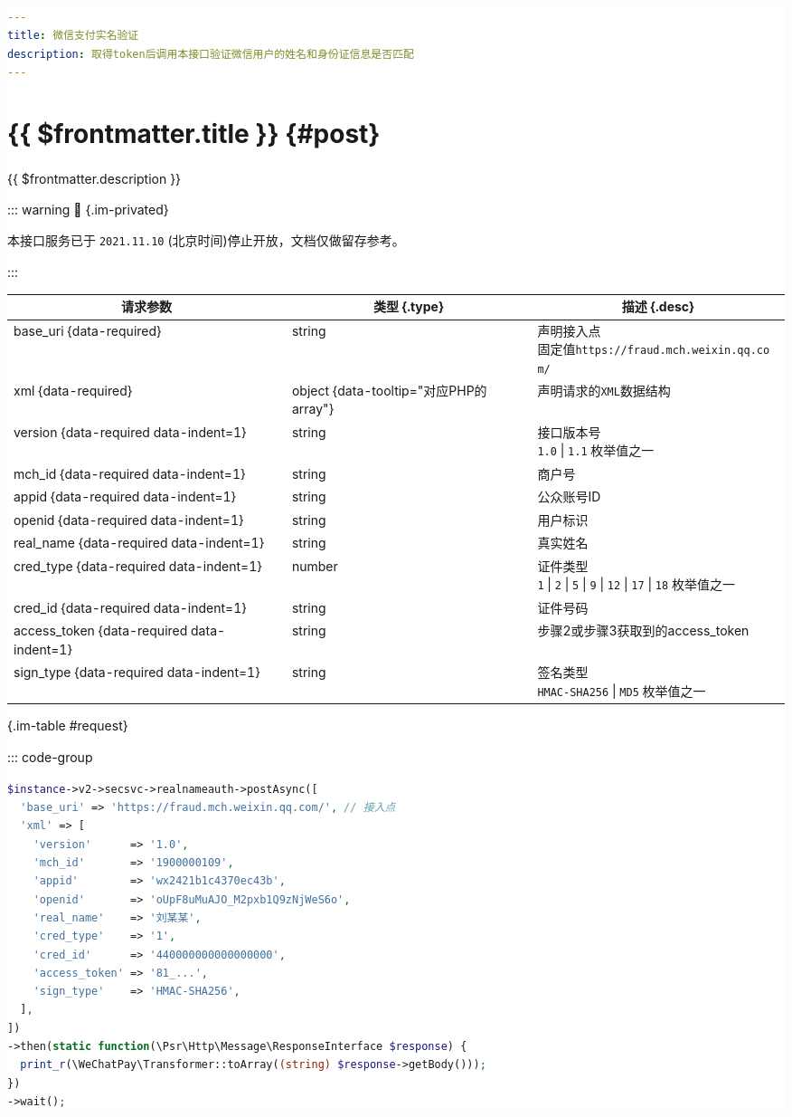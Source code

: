 ```yaml
---
title: 微信支付实名验证
description: 取得token后调用本接口验证微信用户的姓名和身份证信息是否匹配
---
```


# {{ $frontmatter.title }} {#post}

{{ $frontmatter.description }}

::: warning :closed_lock_with_key: {.im-privated}

本接口服务已于 `2021.11.10` (北京时间)停止开放，文档仅做留存参考。

:::

| 请求参数 | 类型 {.type} | 描述 {.desc}
| --- | --- | ---
| base_uri {data-required} | string | 声明接入点<br/>固定值`https://fraud.mch.weixin.qq.com/`
| xml {data-required} | object {data-tooltip="对应PHP的array"} | 声明请求的`XML`数据结构
| version {data-required data-indent=1} | string | 接口版本号<br/>`1.0` \| `1.1` 枚举值之一
| mch_id {data-required data-indent=1} | string | 商户号
| appid {data-required data-indent=1} | string | 公众账号ID
| openid {data-required data-indent=1} | string | 用户标识
| real_name {data-required data-indent=1} | string | 真实姓名
| cred_type {data-required data-indent=1} | number | 证件类型<br/>`1` \| `2` \| `5` \| `9` \| `12` \| `17` \| `18` 枚举值之一
| cred_id {data-required data-indent=1} | string | 证件号码
| access_token {data-required data-indent=1} | string | 步骤2或步骤3获取到的access_token
| sign_type {data-required data-indent=1} | string | 签名类型<br/>`HMAC-SHA256` \| `MD5` 枚举值之一

{.im-table #request}

::: code-group

```php [异步纯链式]
$instance->v2->secsvc->realnameauth->postAsync([
  'base_uri' => 'https://fraud.mch.weixin.qq.com/', // 接入点
  'xml' => [
    'version'      => '1.0',
    'mch_id'       => '1900000109',
    'appid'        => 'wx2421b1c4370ec43b',
    'openid'       => 'oUpF8uMuAJO_M2pxb1Q9zNjWeS6o',
    'real_name'    => '刘某某',
    'cred_type'    => '1',
    'cred_id'      => '440000000000000000',
    'access_token' => '81_...',
    'sign_type'    => 'HMAC-SHA256',
  ],
])
->then(static function(\Psr\Http\Message\ResponseInterface $response) {
  print_r(\WeChatPay\Transformer::toArray((string) $response->getBody()));
})
->wait();
```
